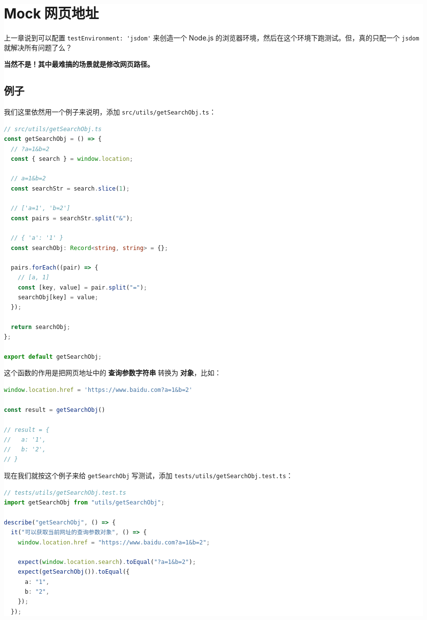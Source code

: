 # Mock 网页地址

上一章说到可以配置 `testEnvironment: 'jsdom'` 来创造一个 Node.js 的浏览器环境，然后在这个环境下跑测试。但，真的只配一个 `jsdom` 就解决所有问题了么？

**当然不是！其中最难搞的场景就是修改网页路径。**

## 例子

我们这里依然用一个例子来说明，添加 `src/utils/getSearchObj.ts`：

```ts
// src/utils/getSearchObj.ts
const getSearchObj = () => {
  // ?a=1&b=2
  const { search } = window.location;

  // a=1&b=2
  const searchStr = search.slice(1);

  // ['a=1', 'b=2']
  const pairs = searchStr.split("&");

  // { 'a': '1' }
  const searchObj: Record<string, string> = {};

  pairs.forEach((pair) => {
    // [a, 1]
    const [key, value] = pair.split("=");
    searchObj[key] = value;
  });

  return searchObj;
};

export default getSearchObj;
```

这个函数的作用是把网页地址中的 **查询参数字符串** 转换为 **对象**，比如：

```js
window.location.href = 'https://www.baidu.com?a=1&b=2'

const result = getSearchObj()

// result = {
//   a: '1',
//   b: '2',
// }
```

现在我们就按这个例子来给 `getSearchObj` 写测试，添加 `tests/utils/getSearchObj.test.ts`：

```ts
// tests/utils/getSearchObj.test.ts
import getSearchObj from "utils/getSearchObj";

describe("getSearchObj", () => {
  it("可以获取当前网址的查询参数对象", () => {
    window.location.href = "https://www.baidu.com?a=1&b=2";

    expect(window.location.search).toEqual("?a=1&b=2");
    expect(getSearchObj()).toEqual({
      a: "1",
      b: "2",
    });
  });
```